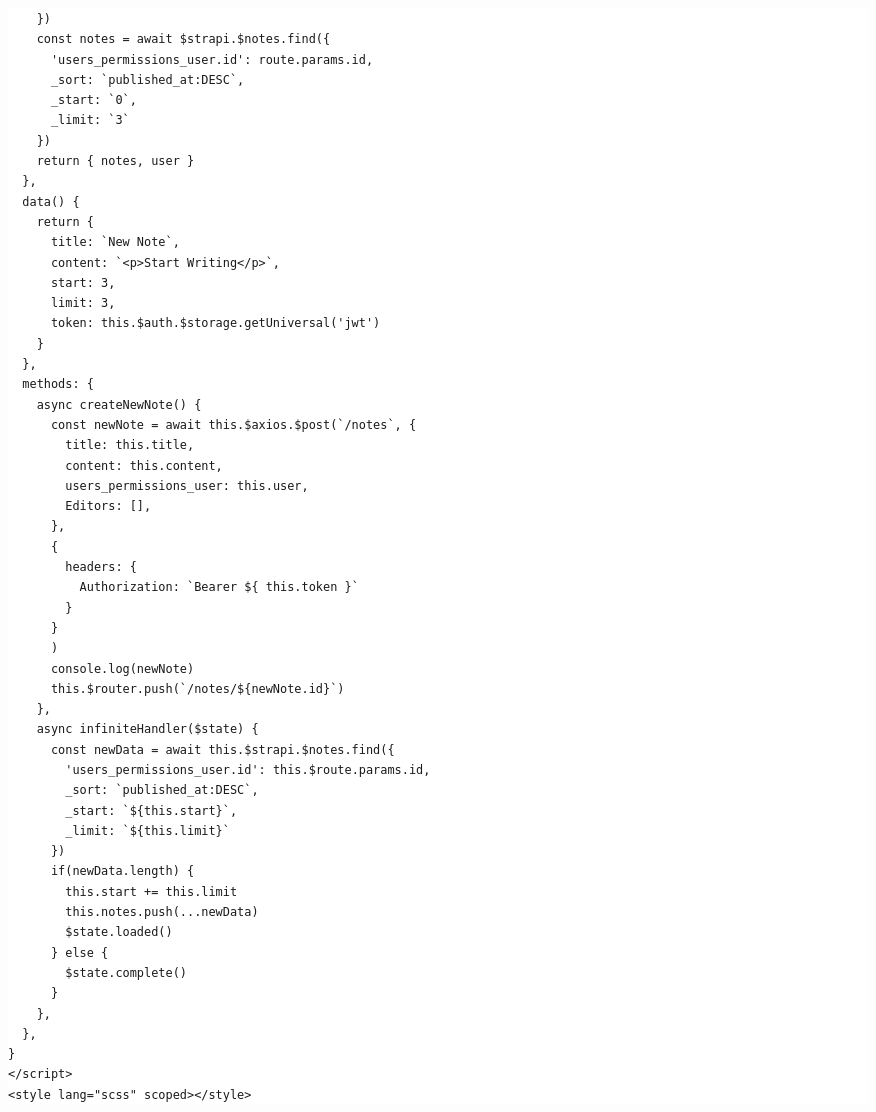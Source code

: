 ```vue
    })
    const notes = await $strapi.$notes.find({
      'users_permissions_user.id': route.params.id,
      _sort: `published_at:DESC`,
      _start: `0`,
      _limit: `3`
    })
    return { notes, user }
  },
  data() {
    return {
      title: `New Note`,
      content: `<p>Start Writing</p>`,
      start: 3,
      limit: 3,
      token: this.$auth.$storage.getUniversal('jwt')
    }
  },
  methods: {
    async createNewNote() {
      const newNote = await this.$axios.$post(`/notes`, {
        title: this.title,
        content: this.content,
        users_permissions_user: this.user,
        Editors: [],
      },
      {
        headers: {
          Authorization: `Bearer ${ this.token }`
        }
      }
      )
      console.log(newNote)
      this.$router.push(`/notes/${newNote.id}`)
    },
    async infiniteHandler($state) {
      const newData = await this.$strapi.$notes.find({
        'users_permissions_user.id': this.$route.params.id,
        _sort: `published_at:DESC`,
        _start: `${this.start}`,
        _limit: `${this.limit}`
      })
      if(newData.length) {
        this.start += this.limit
        this.notes.push(...newData)
        $state.loaded()
      } else {
        $state.complete()
      }
    },
  },
}
</script>
<style lang="scss" scoped></style>
```

